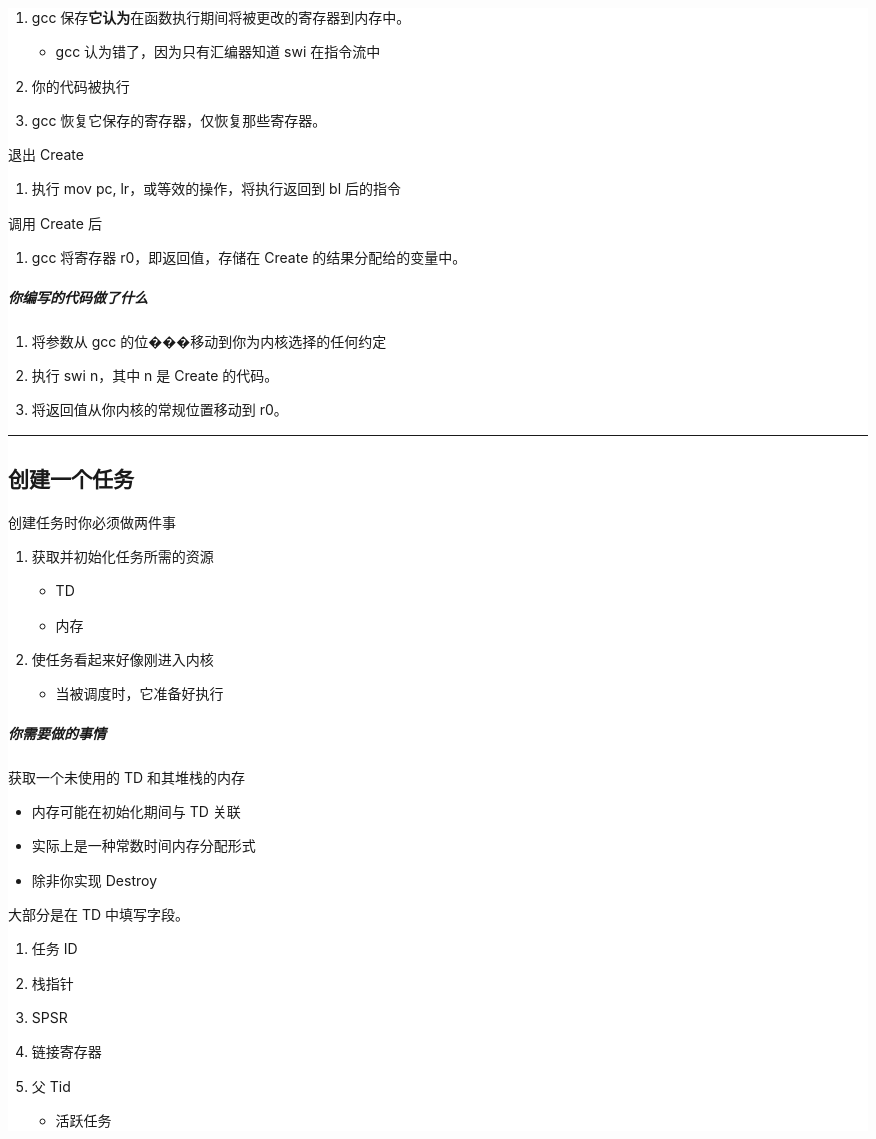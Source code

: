1.  gcc 保存**它认为**在函数执行期间将被更改的寄存器到内存中。

    +   gcc 认为错了，因为只有汇编器知道 swi 在指令流中

1.  你的代码被执行

1.  gcc 恢复它保存的寄存器，仅恢复那些寄存器。

退出 Create

1.  执行 mov pc, lr，或等效的操作，将执行返回到 bl 后的指令

调用 Create 后

1.  gcc 将寄存器 r0，即返回值，存储在 Create 的结果分配给的变量中。

##### 你编写的代码做了什么

1.  将参数从 gcc 的位���移动到你为内核选择的任何约定

1.  执行 swi n，其中 n 是 Create 的代码。

1.  将返回值从你内核的常规位置移动到 r0。

* * *

## 创建一个任务

创建任务时你必须做两件事

1.  获取并初始化任务所需的资源

    +   TD

    +   内存

1.  使任务看起来好像刚进入内核

    +   当被调度时，它准备好执行

##### 你需要做的事情

获取一个未使用的 TD 和其堆栈的内存

+   内存可能在初始化期间与 TD 关联

+   实际上是一种常数时间内存分配形式

+   除非你实现 Destroy

大部分是在 TD 中填写字段。

1.  任务 ID

1.  栈指针

1.  SPSR

1.  链接寄存器

1.  父 Tid

    +   活跃任务
